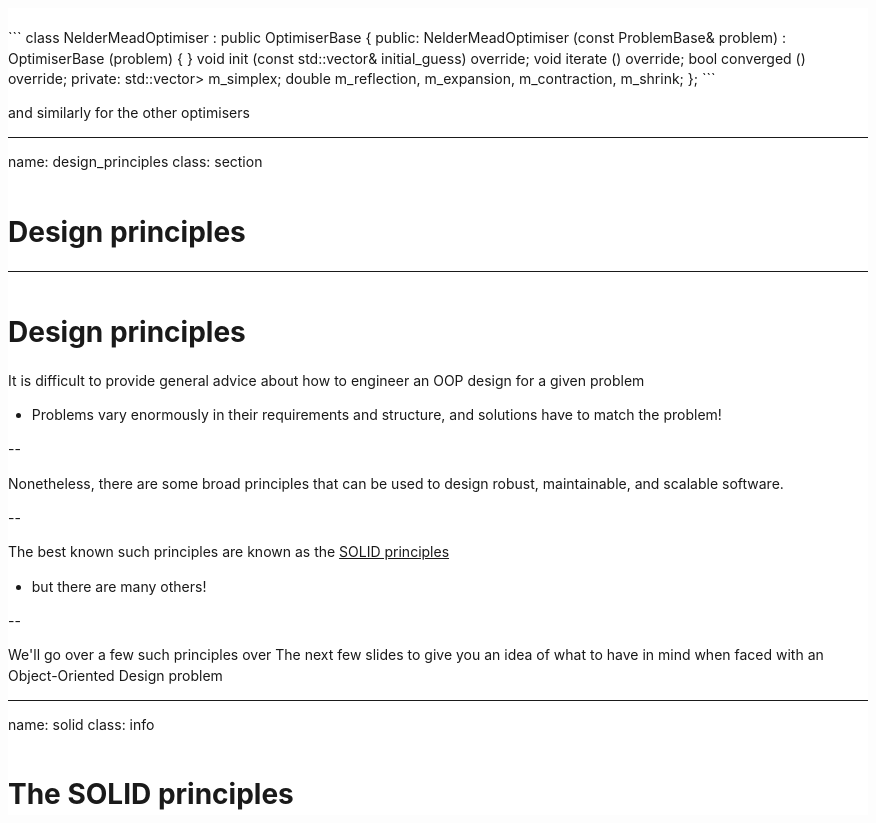 <br>
```
class NelderMeadOptimiser : public OptimiserBase {
  public:
    NelderMeadOptimiser (const ProblemBase& problem) :
     OptimiserBase (problem) { }
    void init (const std::vector<double>& initial_guess) override;
    void iterate () override;
    bool converged () override;
  private:
    std::vector<std::vector<double>> m_simplex;
    double m_reflection, m_expansion, m_contraction, m_shrink;
};
```

and similarly for the other optimisers

---
name: design_principles
class: section

# Design principles

---

# Design principles

It is difficult to provide general advice about how to engineer an OOP design
for a given problem
- Problems vary enormously in their requirements and structure, and solutions
  have to match the problem!

--

Nonetheless, there are some broad principles that can be used to design robust,
maintainable, and scalable software.

--

The best known such principles are known as the [SOLID
principles](https://www.geeksforgeeks.org/solid-principle-in-programming-understand-with-real-life-examples/)
- but there are many others!

--

We'll go over a few such principles over The next few slides to give you an
idea of what to have in mind when faced with an Object-Oriented Design problem

---
name: solid
class: info

# The SOLID principles
